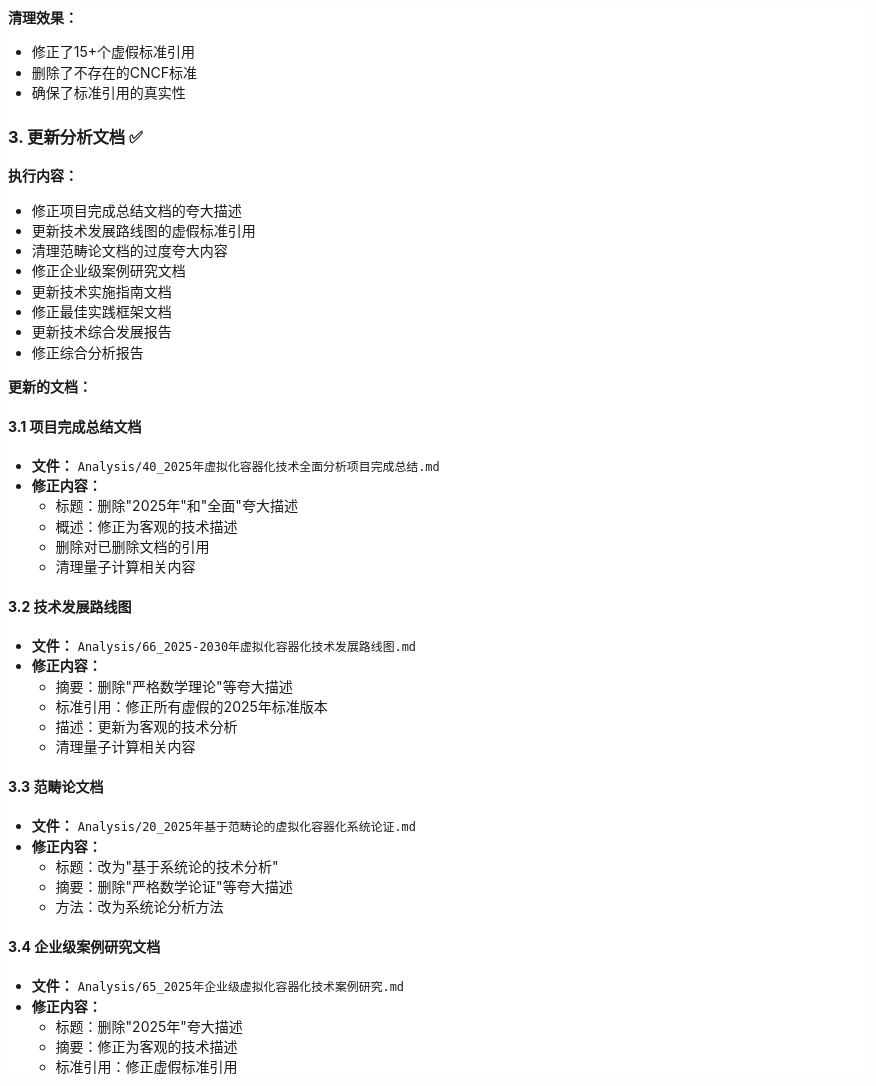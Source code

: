 **清理效果：**

- 修正了15+个虚假标准引用
- 删除了不存在的CNCF标准
- 确保了标准引用的真实性

### 3. 更新分析文档 ✅

**执行内容：**

- 修正项目完成总结文档的夸大描述
- 更新技术发展路线图的虚假标准引用
- 清理范畴论文档的过度夸大内容
- 修正企业级案例研究文档
- 更新技术实施指南文档
- 修正最佳实践框架文档
- 更新技术综合发展报告
- 修正综合分析报告

**更新的文档：**

#### 3.1 项目完成总结文档

- **文件：** `Analysis/40_2025年虚拟化容器化技术全面分析项目完成总结.md`
- **修正内容：**
  - 标题：删除"2025年"和"全面"夸大描述
  - 概述：修正为客观的技术描述
  - 删除对已删除文档的引用
  - 清理量子计算相关内容

#### 3.2 技术发展路线图

- **文件：** `Analysis/66_2025-2030年虚拟化容器化技术发展路线图.md`
- **修正内容：**
  - 摘要：删除"严格数学理论"等夸大描述
  - 标准引用：修正所有虚假的2025年标准版本
  - 描述：更新为客观的技术分析
  - 清理量子计算相关内容

#### 3.3 范畴论文档

- **文件：** `Analysis/20_2025年基于范畴论的虚拟化容器化系统论证.md`
- **修正内容：**
  - 标题：改为"基于系统论的技术分析"
  - 摘要：删除"严格数学论证"等夸大描述
  - 方法：改为系统论分析方法

#### 3.4 企业级案例研究文档

- **文件：** `Analysis/65_2025年企业级虚拟化容器化技术案例研究.md`
- **修正内容：**
  - 标题：删除"2025年"夸大描述
  - 摘要：修正为客观的技术描述
  - 标准引用：修正虚假标准引用
